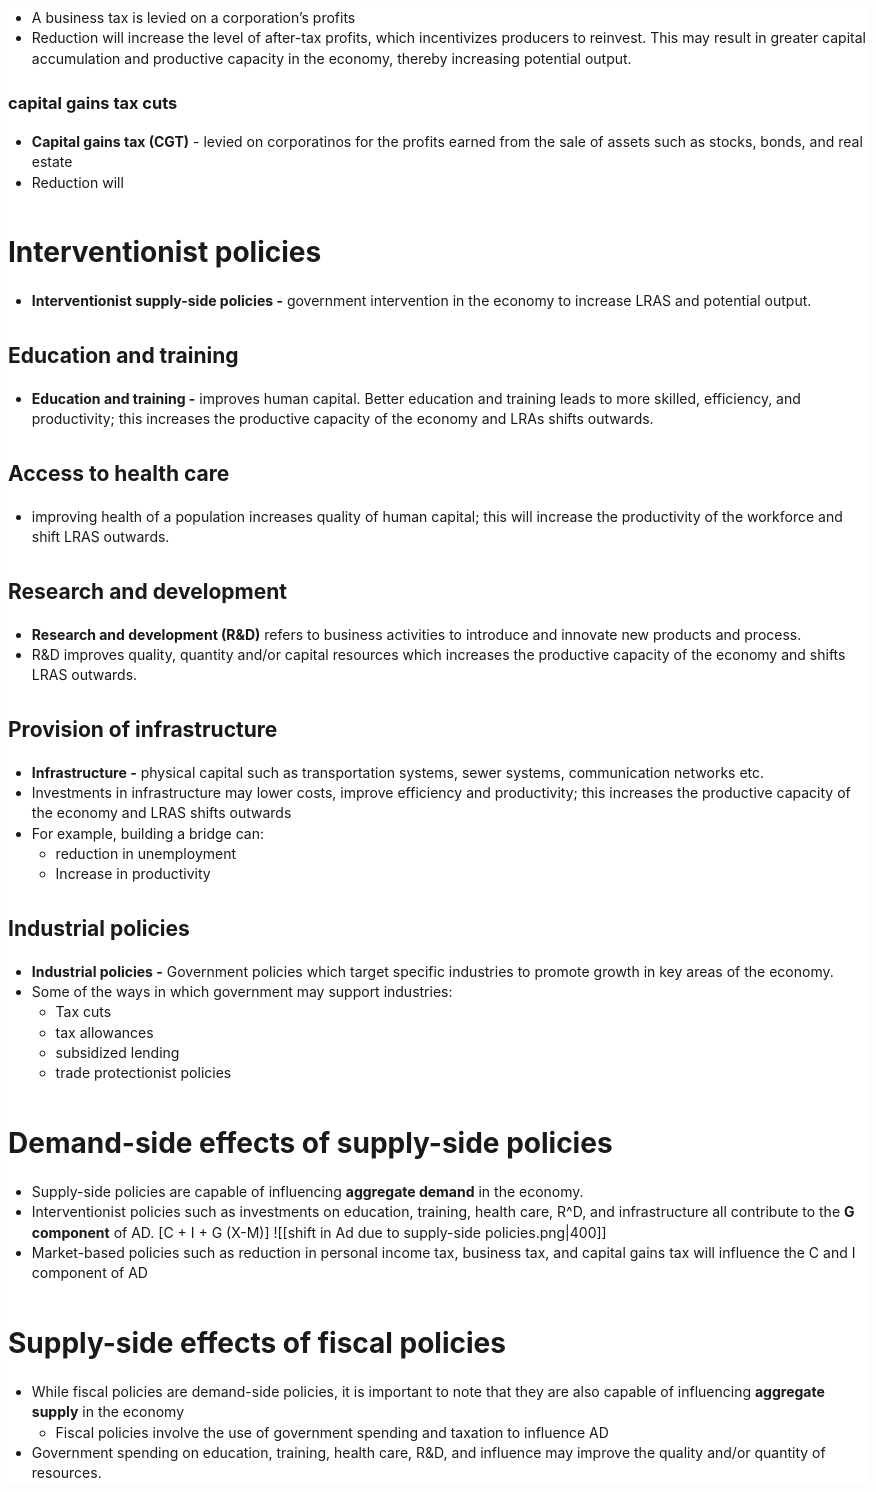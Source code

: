 - A business tax is levied on a corporation’s profits
- Reduction will increase the level of after-tax profits, which incentivizes producers to reinvest. This may result in greater capital accumulation and productive capacity in the economy, thereby increasing potential output.
### capital gains tax cuts
- **Capital gains tax (CGT)** - levied on corporatinos for the profits earned from the sale of assets such as stocks, bonds, and real estate
- Reduction will
# Interventionist policies
- **Interventionist supply-side policies -** government intervention in the economy to increase LRAS and potential output.
## Education and training
- **Education and training -** improves human capital. Better education and training leads to more skilled, efficiency, and productivity; this increases the productive capacity of the economy and LRAs shifts outwards.
## Access to health care
- improving health of a population increases quality of human capital; this will increase the productivity of the workforce and shift LRAS outwards.
## Research and development
- **Research and development (R&D)** refers to business activities to introduce and innovate new products and process.
- R&D improves quality, quantity and/or capital resources which increases the productive capacity of the economy and shifts LRAS outwards.
## Provision of infrastructure
- **Infrastructure -** physical capital such as transportation systems, sewer systems, communication networks etc.
- Investments in infrastructure may lower costs, improve efficiency and productivity; this increases the productive capacity of the economy and LRAS shifts outwards
- For example, building a bridge can:
    - reduction in unemployment
    - Increase in productivity
## Industrial policies
- **Industrial policies -** Government policies which target specific industries to promote growth in key areas of the economy.
- Some of the ways in which government may support  industries:
    - Tax cuts
    - tax allowances
    - subsidized lending
    - trade protectionist policies
# Demand-side effects of supply-side policies
- Supply-side policies are capable of influencing **aggregate demand** in the economy.
- Interventionist policies such as investments on education, training, health care, R^D, and infrastructure all contribute to the **G component** of AD. [C + I + G (X-M)]
![[shift in Ad due to supply-side policies.png|400]]
- Market-based policies such as reduction in personal income tax, business tax, and capital gains tax will influence the C and I component of AD
# Supply-side effects of fiscal policies
- While fiscal policies are demand-side policies, it is important to note that they are also capable of influencing **aggregate supply** in the economy
    - Fiscal policies involve the use of government spending and taxation to influence AD
- Government spending on education, training, health care, R&D, and  influence may improve the quality and/or quantity of resources.